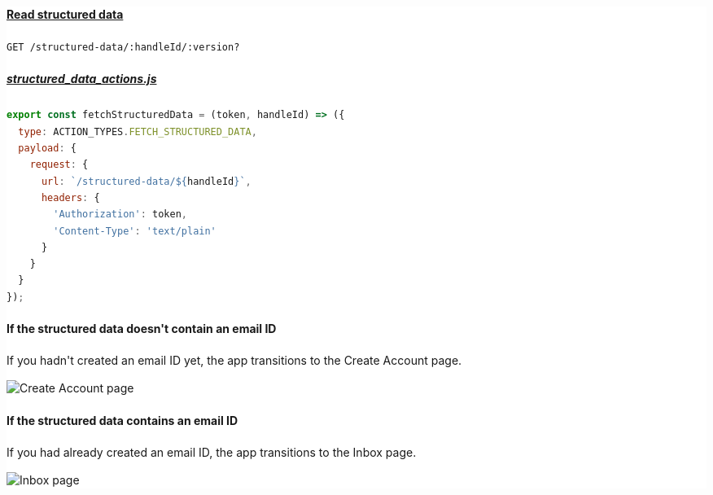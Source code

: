#### [Read structured data](https://api.safedev.org/low-level-api/structured-data/read-structured-data.html)

```
GET /structured-data/:handleId/:version?
```

##### [structured_data_actions.js](https://github.com/maidsafe/safe_examples/blob/b74eb5f4f1181ecfc4a5e69a01fa3f2b6f54ecd6/email_app/app/actions/structured_data_actions.js#L23-L34)

```js
export const fetchStructuredData = (token, handleId) => ({
  type: ACTION_TYPES.FETCH_STRUCTURED_DATA,
  payload: {
    request: {
      url: `/structured-data/${handleId}`,
      headers: {
        'Authorization': token,
        'Content-Type': 'text/plain'
      }
    }
  }
});
```

#### If the structured data doesn't contain an email ID

If you hadn't created an email ID yet, the app transitions to the Create Account page.

![Create Account page](img/create-account-page.png)

#### If the structured data contains an email ID

If you had already created an email ID, the app transitions to the Inbox page.

![Inbox page](img/inbox-page.png)
